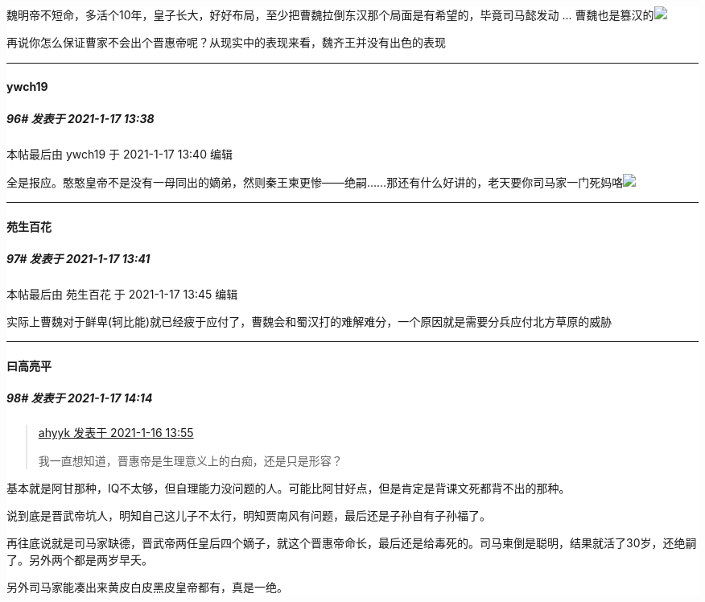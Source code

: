 魏明帝不短命，多活个10年，皇子长大，好好布局，至少把曹魏拉倒东汉那个局面是有希望的，毕竟司马懿发动 ...</blockquote>
曹魏也是篡汉的<img src="https://static.saraba1st.com/image/smiley/face2017/067.png" referrerpolicy="no-referrer">

再说你怎么保证曹家不会出个晋惠帝呢？从现实中的表现来看，魏齐王并没有出色的表现







*****

####  ywch19  
##### 96#       发表于 2021-1-17 13:38



 本帖最后由 ywch19 于 2021-1-17 13:40 编辑 

全是报应。憨憨皇帝不是没有一母同出的嫡弟，然则秦王柬更惨——绝嗣……那还有什么好讲的，老天要你司马家一门死妈咯<img src="https://static.saraba1st.com/image/smiley/face2017/145.png" referrerpolicy="no-referrer">







*****

####  苑生百花  
##### 97#       发表于 2021-1-17 13:41



 本帖最后由 苑生百花 于 2021-1-17 13:45 编辑 

实际上曹魏对于鲜卑(轲比能)就已经疲于应付了，曹魏会和蜀汉打的难解难分，一个原因就是需要分兵应付北方草原的威胁







*****

####  曰高亮平  
##### 98#       发表于 2021-1-17 14:14



<blockquote><a href="httphttps://bbs.saraba1st.com/2b/forum.php?mod=redirect&amp;goto=findpost&amp;pid=50051899&amp;ptid=1983044" target="_blank">ahyyk 发表于 2021-1-16 13:55</a>

我一直想知道，晋惠帝是生理意义上的白痴，还是只是形容？</blockquote>
基本就是阿甘那种，IQ不太够，但自理能力没问题的人。可能比阿甘好点，但是肯定是背课文死都背不出的那种。


说到底是晋武帝坑人，明知自己这儿子不太行，明知贾南风有问题，最后还是子孙自有子孙福了。


再往底说就是司马家缺德，晋武帝两任皇后四个嫡子，就这个晋惠帝命长，最后还是给毒死的。司马柬倒是聪明，结果就活了30岁，还绝嗣了。另外两个都是两岁早夭。


另外司马家能凑出来黄皮白皮黑皮皇帝都有，真是一绝。
